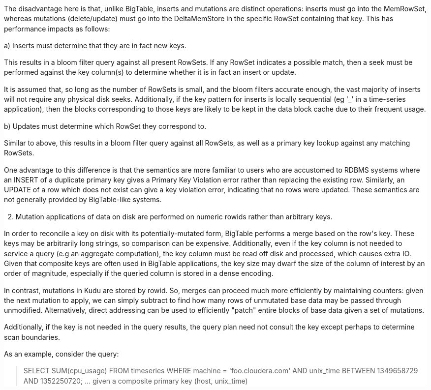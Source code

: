 The disadvantage here is that, unlike BigTable, inserts and mutations
are distinct operations: inserts must go into the MemRowSet, whereas
mutations (delete/update) must go into the DeltaMemStore in the specific RowSet
containing that key. This has performance impacts as follows:

  a) Inserts must determine that they are in fact new keys.

  This results in a bloom filter query against all present RowSets. If
  any RowSet indicates a possible match, then a seek must be performed
  against the key column(s) to determine whether it is in fact an
  insert or update.

  It is assumed that, so long as the number of RowSets is small, and the
  bloom filters accurate enough, the vast majority of inserts will not
  require any physical disk seeks. Additionally, if the key pattern
  for inserts is locally sequential (eg '<host>_<timestamp>' in a time-series
  application), then the blocks corresponding to those keys are likely to
  be kept in the data block cache due to their frequent usage.

  b) Updates must determine which RowSet they correspond to.

  Similar to above, this results in a bloom filter query against
  all RowSets, as well as a primary key lookup against any matching RowSets.

One advantage to this difference is that the semantics are more familiar to
users who are accustomed to RDBMS systems where an INSERT of a duplicate
primary key gives a Primary Key Violation error rather than replacing the
existing row. Similarly, an UPDATE of a row which does not exist can give
a key violation error, indicating that no rows were updated. These semantics
are not generally provided by BigTable-like systems.

2) Mutation applications of data on disk are performed on numeric rowids rather than
   arbitrary keys.

In order to reconcile a key on disk with its potentially-mutated form,
BigTable performs a merge based on the row's key. These keys may be arbitrarily
long strings, so comparison can be expensive. Additionally, even if the
key column is not needed to service a query (e.g an aggregate computation),
the key column must be read off disk and processed, which causes extra IO.
Given that composite keys are often used in BigTable applications, the key size
may dwarf the size of the column of interest by an order of magnitude, especially
if the queried column is stored in a dense encoding.

In contrast, mutations in Kudu are stored by rowid. So, merges can proceed
much more efficiently by maintaining counters: given the next mutation to apply,
we can simply subtract to find how many rows of unmutated base data may be passed
through unmodified. Alternatively, direct addressing can be used to efficiently
"patch" entire blocks of base data given a set of mutations.

Additionally, if the key is not needed in the query results, the query plan
need not consult the key except perhaps to determine scan boundaries.

As an example, consider the query:
 > SELECT SUM(cpu_usage) FROM timeseries WHERE machine = 'foo.cloudera.com'
   AND unix_time BETWEEN 1349658729 AND 1352250720;
 ... given a composite primary key (host, unix_time)
